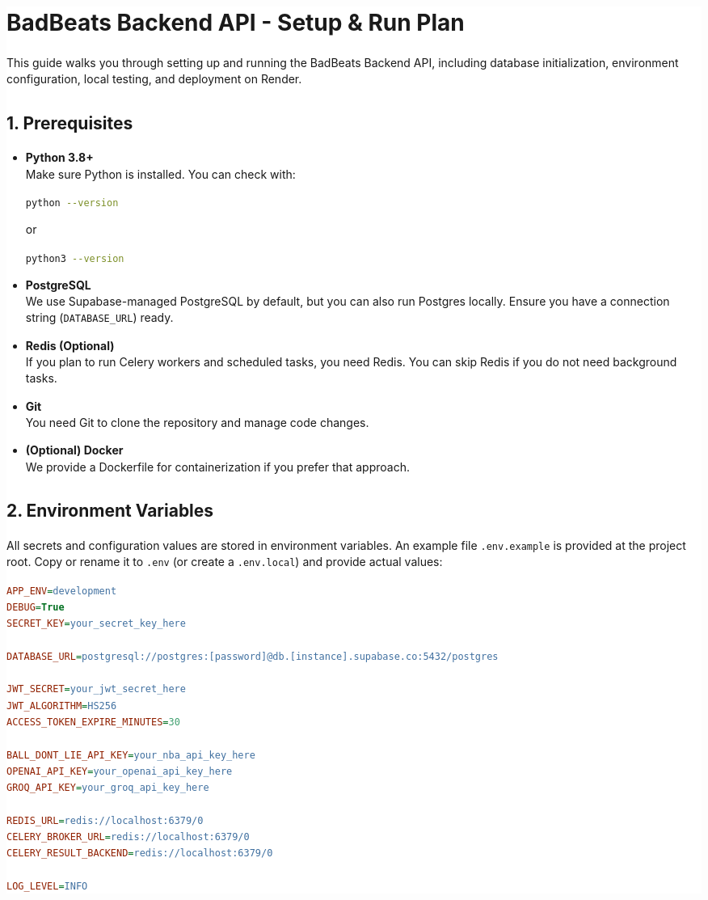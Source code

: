 # BadBeats Backend API - Setup & Run Plan

This guide walks you through setting up and running the BadBeats Backend API, including database initialization, environment configuration, local testing, and deployment on Render.

## 1. Prerequisites

- **Python 3.8+**  
  Make sure Python is installed. You can check with:
  ```bash
  python --version
  ```
  or
  ```bash
  python3 --version
  ```

- **PostgreSQL**  
  We use Supabase-managed PostgreSQL by default, but you can also run Postgres locally. Ensure you have a connection string (`DATABASE_URL`) ready.

- **Redis (Optional)**  
  If you plan to run Celery workers and scheduled tasks, you need Redis. You can skip Redis if you do not need background tasks.

- **Git**  
  You need Git to clone the repository and manage code changes.

- **(Optional) Docker**  
  We provide a Dockerfile for containerization if you prefer that approach.

## 2. Environment Variables

All secrets and configuration values are stored in environment variables. An example file `.env.example` is provided at the project root. Copy or rename it to `.env` (or create a `.env.local`) and provide actual values:

```ini
APP_ENV=development
DEBUG=True
SECRET_KEY=your_secret_key_here

DATABASE_URL=postgresql://postgres:[password]@db.[instance].supabase.co:5432/postgres

JWT_SECRET=your_jwt_secret_here
JWT_ALGORITHM=HS256
ACCESS_TOKEN_EXPIRE_MINUTES=30

BALL_DONT_LIE_API_KEY=your_nba_api_key_here
OPENAI_API_KEY=your_openai_api_key_here
GROQ_API_KEY=your_groq_api_key_here

REDIS_URL=redis://localhost:6379/0
CELERY_BROKER_URL=redis://localhost:6379/0
CELERY_RESULT_BACKEND=redis://localhost:6379/0

LOG_LEVEL=INFO
```
